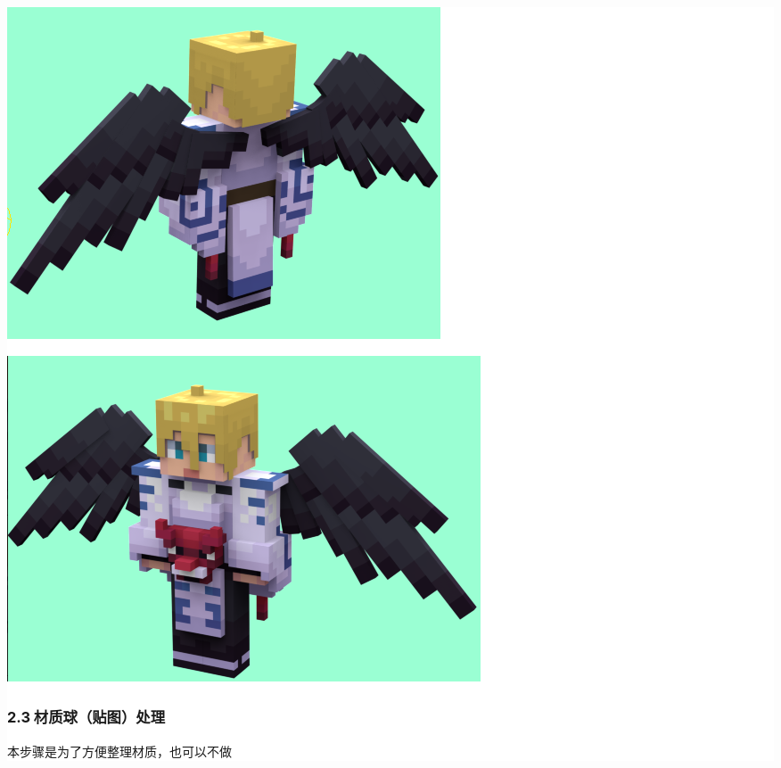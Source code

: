 ![reg2-2-2](./picture/model/reg2-2-2.png)

![reg2-2-3](./picture/model/reg2-2-3.png)

### 2.3 材质球（贴图）处理

本步骤是为了方便整理材质，也可以不做
